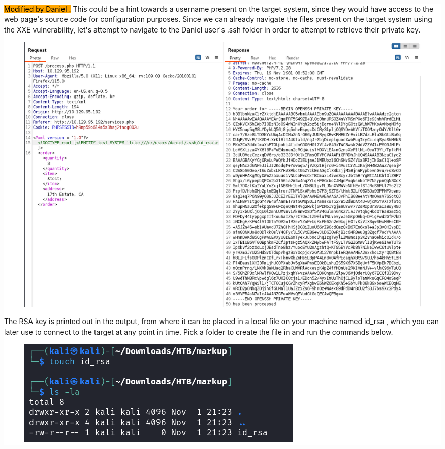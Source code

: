 <mark style="background-color:orange;">Modified by Daniel .</mark> This could be a hint towards a username present on the target system, since they would have access to the web page's source code for configuration purposes. Since we can already navigate the files present on the target system using the XXE vulnerability, let's attempt to navigate to the Daniel user's .ssh folder in order to attempt to retrieve their private key.

<figure><img src=".gitbook/assets/image (6).png" alt=""><figcaption></figcaption></figure>

The RSA key is printed out in the output, from where it can be placed in a local file on your machine named id\_rsa , which you can later use to connect to the target at any point in time. Pick a folder to create the file in and run the commands below.

<figure><img src=".gitbook/assets/image (7).png" alt=""><figcaption></figcaption></figure>
